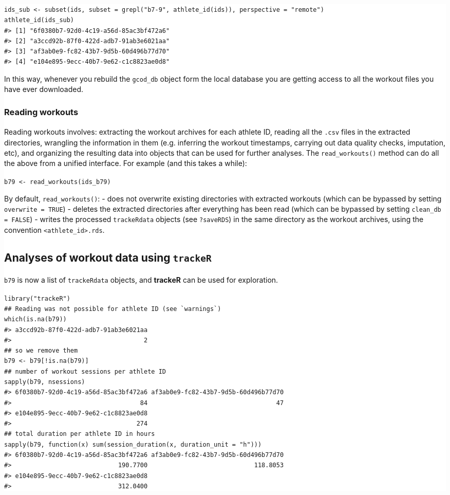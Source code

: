    ids_sub <- subset(ids, subset = grepl("b7-9", athlete_id(ids)), perspective = "remote")
    athlete_id(ids_sub)
    #> [1] "6f0380b7-92d0-4c19-a56d-85ac3bf472a6"
    #> [2] "a3ccd92b-87f0-422d-adb7-91ab3e6021aa"
    #> [3] "af3ab0e9-fc82-43b7-9d5b-60d496b77d70"
    #> [4] "e104e895-9ecc-40b7-9e62-c1c8823ae0d8"

In this way, whenever you rebuild the `gcod_db` object form the local
database you are getting access to all the workout files you have ever
downloaded.

### Reading workouts

Reading workouts involves: extracting the workout archives for each
athlete ID, reading all the `.csv` files in the extracted directories,
wrangling the information in them (e.g. inferring the workout
timestamps, carrying out data quality checks, imputation, etc), and
organizing the resulting data into objects that can be used for further
analyses. The `read_workouts()` method can do all the above from a
unified interface. For example (and this takes a while):

    b79 <- read_workouts(ids_b79)

By default, `read_workouts()`: - does not overwrite existing directories
with extracted workouts (which can be bypassed by setting
`overwrite = TRUE`) - deletes the extracted directories after everything
has been read (which can be bypassed by setting `clean_db = FALSE`) -
writes the processed `trackeRdata` objects (see `?saveRDS`) in the same
directory as the workout archives, using the convention
`<athlete_id>.rds`.

Analyses of workout data using `trackeR`
----------------------------------------

`b79` is now a list of `trackeRdata` objects, and **trackeR** can be
used for exploration.

    library("trackeR")
    ## Reading was not possible for athlete ID (see `warnings`)
    which(is.na(b79))
    #> a3ccd92b-87f0-422d-adb7-91ab3e6021aa 
    #>                                    2
    ## so we remove them 
    b79 <- b79[!is.na(b79)]
    ## number of workout sessions per athlete ID
    sapply(b79, nsessions)
    #> 6f0380b7-92d0-4c19-a56d-85ac3bf472a6 af3ab0e9-fc82-43b7-9d5b-60d496b77d70 
    #>                                   84                                   47 
    #> e104e895-9ecc-40b7-9e62-c1c8823ae0d8 
    #>                                  274
    ## total duration per athlete ID in hours
    sapply(b79, function(x) sum(session_duration(x, duration_unit = "h")))
    #> 6f0380b7-92d0-4c19-a56d-85ac3bf472a6 af3ab0e9-fc82-43b7-9d5b-60d496b77d70 
    #>                             190.7700                             118.8053 
    #> e104e895-9ecc-40b7-9e62-c1c8823ae0d8 
    #>                             312.0400
